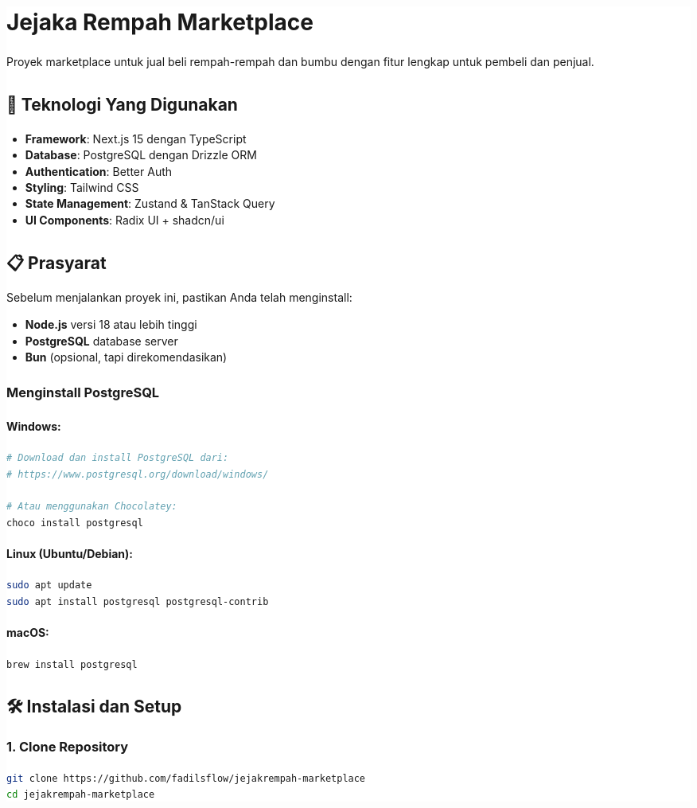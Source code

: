 # Jejaka Rempah Marketplace

Proyek marketplace untuk jual beli rempah-rempah dan bumbu dengan fitur lengkap untuk pembeli dan penjual.

## 🚀 Teknologi Yang Digunakan

- **Framework**: Next.js 15 dengan TypeScript
- **Database**: PostgreSQL dengan Drizzle ORM
- **Authentication**: Better Auth
- **Styling**: Tailwind CSS
- **State Management**: Zustand & TanStack Query
- **UI Components**: Radix UI + shadcn/ui

## 📋 Prasyarat

Sebelum menjalankan proyek ini, pastikan Anda telah menginstall:

- **Node.js** versi 18 atau lebih tinggi
- **PostgreSQL** database server
- **Bun** (opsional, tapi direkomendasikan)

### Menginstall PostgreSQL

#### Windows:

```bash
# Download dan install PostgreSQL dari:
# https://www.postgresql.org/download/windows/

# Atau menggunakan Chocolatey:
choco install postgresql
```

#### Linux (Ubuntu/Debian):

```bash
sudo apt update
sudo apt install postgresql postgresql-contrib
```

#### macOS:

```bash
brew install postgresql
```

## 🛠️ Instalasi dan Setup

### 1. Clone Repository

```bash
git clone https://github.com/fadilsflow/jejakrempah-marketplace
cd jejakrempah-marketplace
```
